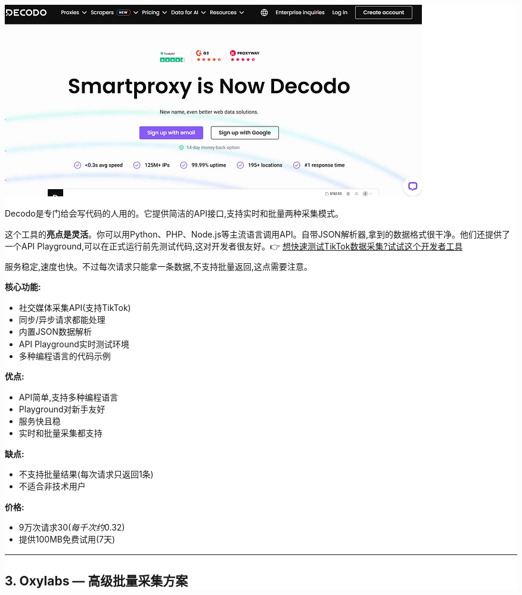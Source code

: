 ![Decodo API演示](image/68449514274.webp)

Decodo是专门给会写代码的人用的。它提供简洁的API接口,支持实时和批量两种采集模式。

这个工具的**亮点是灵活**。你可以用Python、PHP、Node.js等主流语言调用API。自带JSON解析器,拿到的数据格式很干净。他们还提供了一个API Playground,可以在正式运行前先测试代码,这对开发者很友好。👉 [想快速测试TikTok数据采集?试试这个开发者工具](https://www.scraperapi.com/?fp_ref=coupons)

服务稳定,速度也快。不过每次请求只能拿一条数据,不支持批量返回,这点需要注意。

**核心功能:**
- 社交媒体采集API(支持TikTok)
- 同步/异步请求都能处理
- 内置JSON数据解析
- API Playground实时测试环境
- 多种编程语言的代码示例

**优点:**
- API简单,支持多种编程语言
- Playground对新手友好
- 服务快且稳
- 实时和批量采集都支持

**缺点:**
- 不支持批量结果(每次请求只返回1条)
- 不适合非技术用户

**价格:**
- 9万次请求$30(每千次约$0.32)
- 提供100MB免费试用(7天)

---

## 3. Oxylabs — 高级批量采集方案
